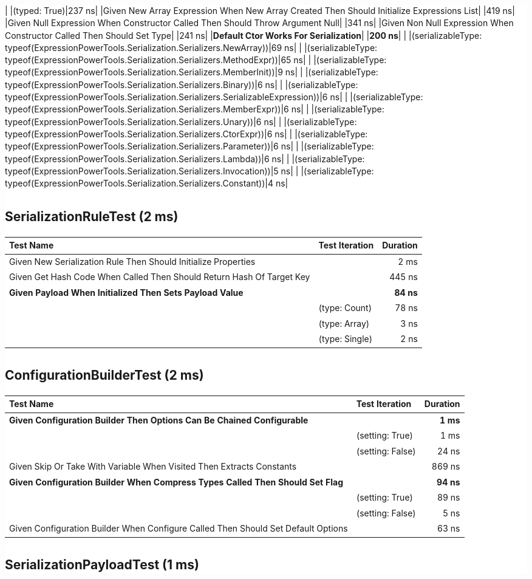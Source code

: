 | |(typed: True)|237 ns|
|Given New Array Expression When New Array Created Then Should Initialize Expressions List| |419 ns|
|Given Null Expression When Constructor Called Then Should Throw Argument Null| |341 ns|
|Given Non Null Expression When Constructor Called Then Should Set Type| |241 ns|
|**Default Ctor Works For Serialization**| |**200 ns**|
| |(serializableType: typeof(ExpressionPowerTools.Serialization.Serializers.NewArray))|69 ns|
| |(serializableType: typeof(ExpressionPowerTools.Serialization.Serializers.MethodExpr))|65 ns|
| |(serializableType: typeof(ExpressionPowerTools.Serialization.Serializers.MemberInit))|9 ns|
| |(serializableType: typeof(ExpressionPowerTools.Serialization.Serializers.Binary))|6 ns|
| |(serializableType: typeof(ExpressionPowerTools.Serialization.Serializers.SerializableExpression))|6 ns|
| |(serializableType: typeof(ExpressionPowerTools.Serialization.Serializers.MemberExpr))|6 ns|
| |(serializableType: typeof(ExpressionPowerTools.Serialization.Serializers.Unary))|6 ns|
| |(serializableType: typeof(ExpressionPowerTools.Serialization.Serializers.CtorExpr))|6 ns|
| |(serializableType: typeof(ExpressionPowerTools.Serialization.Serializers.Parameter))|6 ns|
| |(serializableType: typeof(ExpressionPowerTools.Serialization.Serializers.Lambda))|6 ns|
| |(serializableType: typeof(ExpressionPowerTools.Serialization.Serializers.Invocation))|5 ns|
| |(serializableType: typeof(ExpressionPowerTools.Serialization.Serializers.Constant))|4 ns|
## SerializationRuleTest (2 ms)

|Test Name|Test Iteration|Duration|
|:--|:--|--:|
|Given New Serialization Rule Then Should Initialize Properties| |2 ms|
|Given Get Hash Code When Called Then Should Return Hash Of Target Key| |445 ns|
|**Given Payload When Initialized Then Sets Payload Value**| |**84 ns**|
| |(type: Count)|78 ns|
| |(type: Array)|3 ns|
| |(type: Single)|2 ns|
## ConfigurationBuilderTest (2 ms)

|Test Name|Test Iteration|Duration|
|:--|:--|--:|
|**Given Configuration Builder Then Options Can Be Chained Configurable**| |**1 ms**|
| |(setting: True)|1 ms|
| |(setting: False)|24 ns|
|Given Skip Or Take With Variable When Visited Then Extracts Constants| |869 ns|
|**Given Configuration Builder When Compress Types Called Then Should Set Flag**| |**94 ns**|
| |(setting: True)|89 ns|
| |(setting: False)|5 ns|
|Given Configuration Builder When Configure Called Then Should Set Default Options| |63 ns|
## SerializationPayloadTest (1 ms)